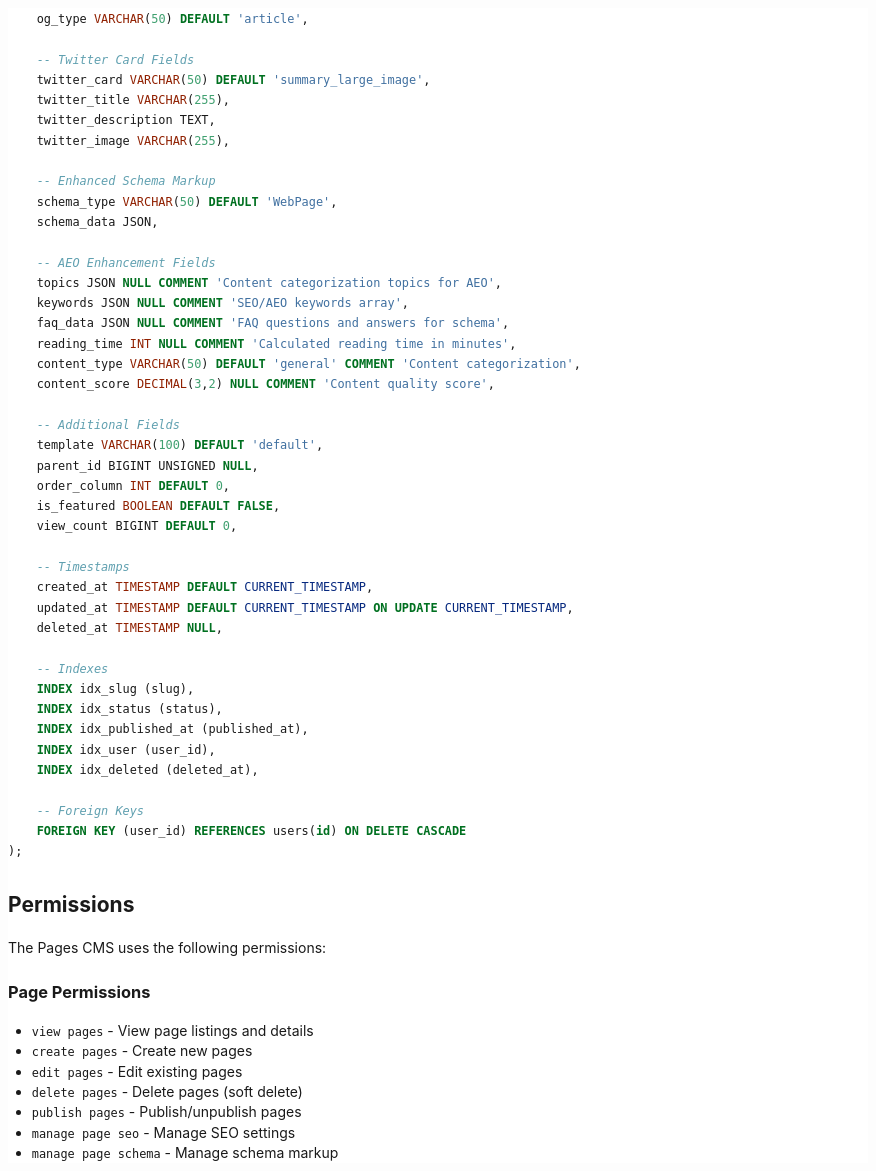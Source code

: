 ```sql
    og_type VARCHAR(50) DEFAULT 'article',
    
    -- Twitter Card Fields
    twitter_card VARCHAR(50) DEFAULT 'summary_large_image',
    twitter_title VARCHAR(255),
    twitter_description TEXT,
    twitter_image VARCHAR(255),
    
    -- Enhanced Schema Markup
    schema_type VARCHAR(50) DEFAULT 'WebPage',
    schema_data JSON,
    
    -- AEO Enhancement Fields
    topics JSON NULL COMMENT 'Content categorization topics for AEO',
    keywords JSON NULL COMMENT 'SEO/AEO keywords array',
    faq_data JSON NULL COMMENT 'FAQ questions and answers for schema',
    reading_time INT NULL COMMENT 'Calculated reading time in minutes',
    content_type VARCHAR(50) DEFAULT 'general' COMMENT 'Content categorization',
    content_score DECIMAL(3,2) NULL COMMENT 'Content quality score',
    
    -- Additional Fields
    template VARCHAR(100) DEFAULT 'default',
    parent_id BIGINT UNSIGNED NULL,
    order_column INT DEFAULT 0,
    is_featured BOOLEAN DEFAULT FALSE,
    view_count BIGINT DEFAULT 0,
    
    -- Timestamps
    created_at TIMESTAMP DEFAULT CURRENT_TIMESTAMP,
    updated_at TIMESTAMP DEFAULT CURRENT_TIMESTAMP ON UPDATE CURRENT_TIMESTAMP,
    deleted_at TIMESTAMP NULL,
    
    -- Indexes
    INDEX idx_slug (slug),
    INDEX idx_status (status),
    INDEX idx_published_at (published_at),
    INDEX idx_user (user_id),
    INDEX idx_deleted (deleted_at),
    
    -- Foreign Keys
    FOREIGN KEY (user_id) REFERENCES users(id) ON DELETE CASCADE
);
```

## Permissions

The Pages CMS uses the following permissions:

### Page Permissions
- `view pages` - View page listings and details
- `create pages` - Create new pages
- `edit pages` - Edit existing pages
- `delete pages` - Delete pages (soft delete)
- `publish pages` - Publish/unpublish pages
- `manage page seo` - Manage SEO settings
- `manage page schema` - Manage schema markup
